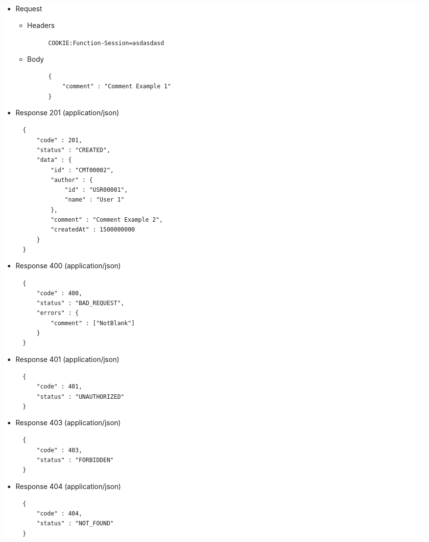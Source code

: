 + Request

    + Headers
    
                COOKIE:Function-Session=asdasdasd
                
    + Body

                {
                    "comment" : "Comment Example 1"
                }
                
+ Response 201 (application/json)

        {
            "code" : 201,
            "status" : "CREATED",
            "data" : {
                "id" : "CMT00002",
                "author" : {
                    "id" : "USR00001",
                    "name" : "User 1"
                },
                "comment" : "Comment Example 2",
                "createdAt" : 1500000000
            }
        }
        
+ Response 400 (application/json)

        {
            "code" : 400,
            "status" : "BAD_REQUEST",
            "errors" : {
                "comment" : ["NotBlank"]
            }
        }
        
+ Response 401 (application/json)

        {
            "code" : 401,
            "status" : "UNAUTHORIZED"
        }
        
+ Response 403 (application/json)

        {
            "code" : 403,
            "status" : "FORBIDDEN"
        }
        
+ Response 404 (application/json)

        {
            "code" : 404,
            "status" : "NOT_FOUND"
        }
